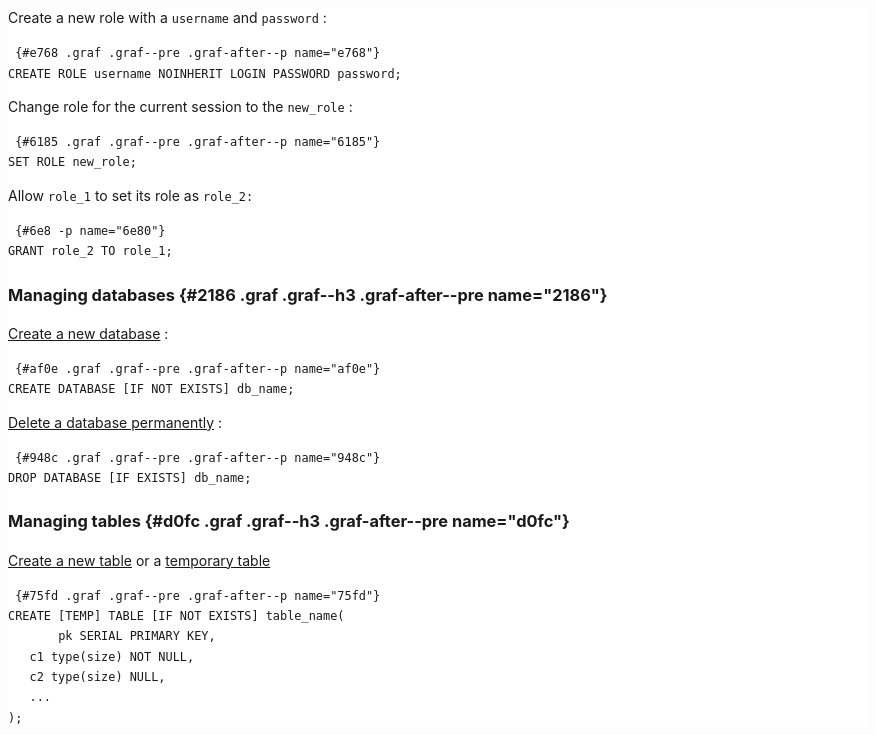 
Create a new role with a `username`  and
`password` :
 
```
 {#e768 .graf .graf--pre .graf-after--p name="e768"}
CREATE ROLE username NOINHERIT LOGIN PASSWORD password;
```


Change role for the current session to the `new_role` :

```
 {#6185 .graf .graf--pre .graf-after--p name="6185"}
SET ROLE new_role;
```


Allow `role_1`  to set its role as
`role_2:` 
 
```
 {#6e8 -p name="6e80"}
GRANT role_2 TO role_1;
```


### Managing databases {#2186 .graf .graf--h3 .graf-after--pre name="2186"}

[Create a new
database](https://www.postgresqltutorial.com/postgresql-create-database/) :

```
 {#af0e .graf .graf--pre .graf-after--p name="af0e"}
CREATE DATABASE [IF NOT EXISTS] db_name;
```


[Delete a database
permanently](https://www.postgresqltutorial.com/postgresql-drop-database/) :

```
 {#948c .graf .graf--pre .graf-after--p name="948c"}
DROP DATABASE [IF EXISTS] db_name;
```


### Managing tables {#d0fc .graf .graf--h3 .graf-after--pre name="d0fc"}

[Create a new
table](https://www.postgresqltutorial.com/postgresql-create-table/)  or a [temporary
table](https://www.postgresqltutorial.com/postgresql-temporary-table/) 

```
 {#75fd .graf .graf--pre .graf-after--p name="75fd"}
CREATE [TEMP] TABLE [IF NOT EXISTS] table_name(
       pk SERIAL PRIMARY KEY,
   c1 type(size) NOT NULL,
   c2 type(size) NULL,
   ...
);
```

